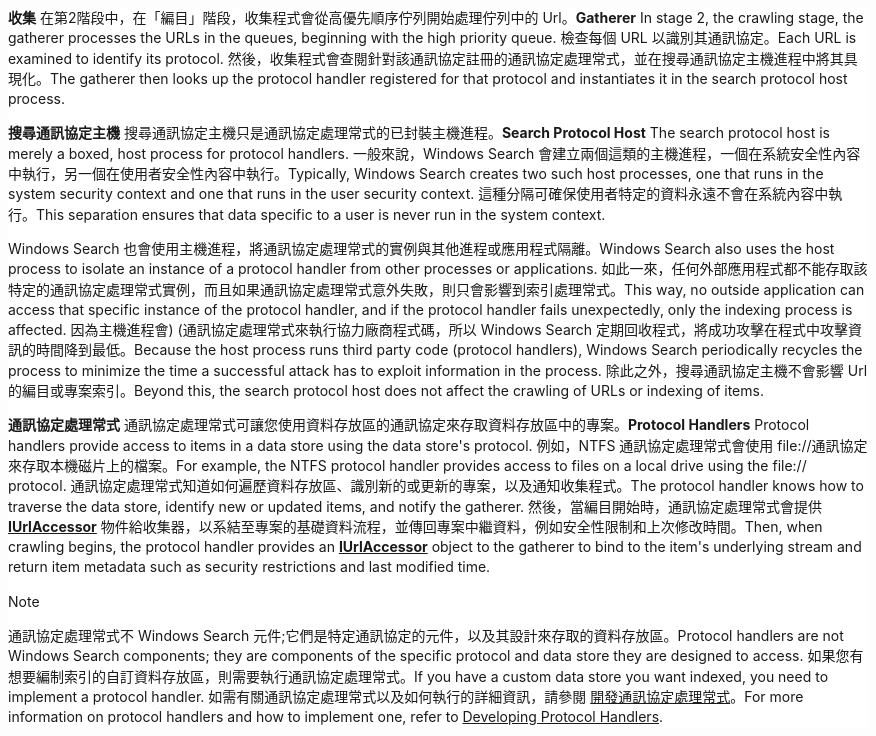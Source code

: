 <span data-ttu-id="2c869-174">**收集**  在第2階段中，在「編目」階段，收集程式會從高優先順序佇列開始處理佇列中的 Url。</span><span class="sxs-lookup"><span data-stu-id="2c869-174">**Gatherer**  In stage 2, the crawling stage, the gatherer processes the URLs in the queues, beginning with the high priority queue.</span></span> <span data-ttu-id="2c869-175">檢查每個 URL 以識別其通訊協定。</span><span class="sxs-lookup"><span data-stu-id="2c869-175">Each URL is examined to identify its protocol.</span></span> <span data-ttu-id="2c869-176">然後，收集程式會查閱針對該通訊協定註冊的通訊協定處理常式，並在搜尋通訊協定主機進程中將其具現化。</span><span class="sxs-lookup"><span data-stu-id="2c869-176">The gatherer then looks up the protocol handler registered for that protocol and instantiates it in the search protocol host process.</span></span>

<span data-ttu-id="2c869-177">**搜尋通訊協定主機**  搜尋通訊協定主機只是通訊協定處理常式的已封裝主機進程。</span><span class="sxs-lookup"><span data-stu-id="2c869-177">**Search Protocol Host**  The search protocol host is merely a boxed, host process for protocol handlers.</span></span> <span data-ttu-id="2c869-178">一般來說，Windows Search 會建立兩個這類的主機進程，一個在系統安全性內容中執行，另一個在使用者安全性內容中執行。</span><span class="sxs-lookup"><span data-stu-id="2c869-178">Typically, Windows Search creates two such host processes, one that runs in the system security context and one that runs in the user security context.</span></span> <span data-ttu-id="2c869-179">這種分隔可確保使用者特定的資料永遠不會在系統內容中執行。</span><span class="sxs-lookup"><span data-stu-id="2c869-179">This separation ensures that data specific to a user is never run in the system context.</span></span>

<span data-ttu-id="2c869-180">Windows Search 也會使用主機進程，將通訊協定處理常式的實例與其他進程或應用程式隔離。</span><span class="sxs-lookup"><span data-stu-id="2c869-180">Windows Search also uses the host process to isolate an instance of a protocol handler from other processes or applications.</span></span> <span data-ttu-id="2c869-181">如此一來，任何外部應用程式都不能存取該特定的通訊協定處理常式實例，而且如果通訊協定處理常式意外失敗，則只會影響到索引處理常式。</span><span class="sxs-lookup"><span data-stu-id="2c869-181">This way, no outside application can access that specific instance of the protocol handler, and if the protocol handler fails unexpectedly, only the indexing process is affected.</span></span> <span data-ttu-id="2c869-182">因為主機進程會)  (通訊協定處理常式來執行協力廠商程式碼，所以 Windows Search 定期回收程式，將成功攻擊在程式中攻擊資訊的時間降到最低。</span><span class="sxs-lookup"><span data-stu-id="2c869-182">Because the host process runs third party code (protocol handlers), Windows Search periodically recycles the process to minimize the time a successful attack has to exploit information in the process.</span></span> <span data-ttu-id="2c869-183">除此之外，搜尋通訊協定主機不會影響 Url 的編目或專案索引。</span><span class="sxs-lookup"><span data-stu-id="2c869-183">Beyond this, the search protocol host does not affect the crawling of URLs or indexing of items.</span></span>

<span data-ttu-id="2c869-184">**通訊協定處理常式**  通訊協定處理常式可讓您使用資料存放區的通訊協定來存取資料存放區中的專案。</span><span class="sxs-lookup"><span data-stu-id="2c869-184">**Protocol Handlers**  Protocol handlers provide access to items in a data store using the data store's protocol.</span></span> <span data-ttu-id="2c869-185">例如，NTFS 通訊協定處理常式會使用 file://通訊協定來存取本機磁片上的檔案。</span><span class="sxs-lookup"><span data-stu-id="2c869-185">For example, the NTFS protocol handler provides access to files on a local drive using the file:// protocol.</span></span> <span data-ttu-id="2c869-186">通訊協定處理常式知道如何遍歷資料存放區、識別新的或更新的專案，以及通知收集程式。</span><span class="sxs-lookup"><span data-stu-id="2c869-186">The protocol handler knows how to traverse the data store, identify new or updated items, and notify the gatherer.</span></span> <span data-ttu-id="2c869-187">然後，當編目開始時，通訊協定處理常式會提供 [**IUrlAccessor**](/windows/desktop/api/Searchapi/nn-searchapi-iurlaccessor) 物件給收集器，以系結至專案的基礎資料流程，並傳回專案中繼資料，例如安全性限制和上次修改時間。</span><span class="sxs-lookup"><span data-stu-id="2c869-187">Then, when crawling begins, the protocol handler provides an [**IUrlAccessor**](/windows/desktop/api/Searchapi/nn-searchapi-iurlaccessor) object to the gatherer to bind to the item's underlying stream and return item metadata such as security restrictions and last modified time.</span></span>

> [!NOTE]  
> <span data-ttu-id="2c869-188">通訊協定處理常式不 Windows Search 元件;它們是特定通訊協定的元件，以及其設計來存取的資料存放區。</span><span class="sxs-lookup"><span data-stu-id="2c869-188">Protocol handlers are not Windows Search components; they are components of the specific protocol and data store they are designed to access.</span></span> <span data-ttu-id="2c869-189">如果您有想要編制索引的自訂資料存放區，則需要執行通訊協定處理常式。</span><span class="sxs-lookup"><span data-stu-id="2c869-189">If you have a custom data store you want indexed, you need to implement a protocol handler.</span></span> <span data-ttu-id="2c869-190">如需有關通訊協定處理常式以及如何執行的詳細資訊，請參閱 [開發通訊協定處理常式](-search-3x-wds-phaddins.md)。</span><span class="sxs-lookup"><span data-stu-id="2c869-190">For more information on protocol handlers and how to implement one, refer to [Developing Protocol Handlers](-search-3x-wds-phaddins.md).</span></span>
